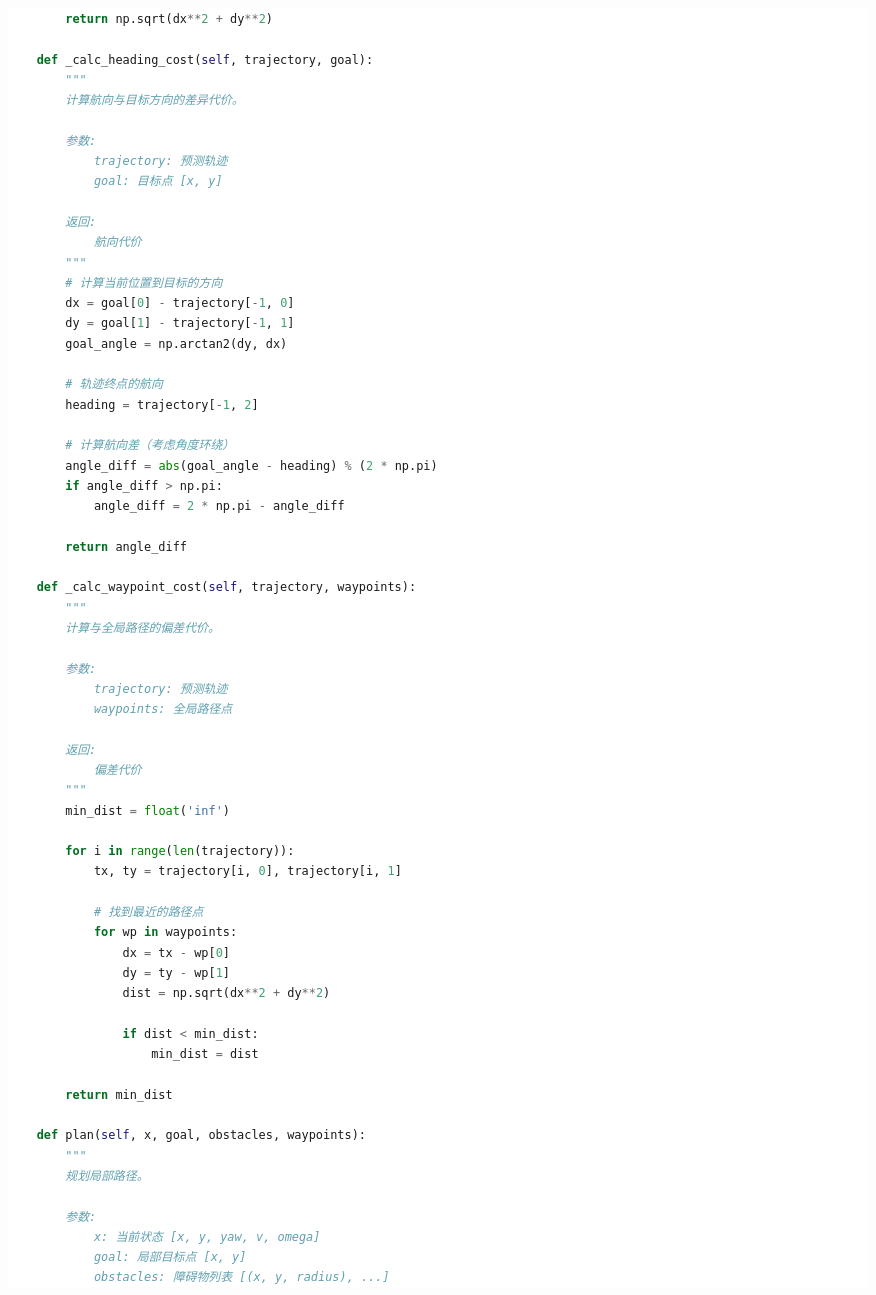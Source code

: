 ```python
        return np.sqrt(dx**2 + dy**2)
    
    def _calc_heading_cost(self, trajectory, goal):
        """
        计算航向与目标方向的差异代价。
        
        参数:
            trajectory: 预测轨迹
            goal: 目标点 [x, y]
            
        返回:
            航向代价
        """
        # 计算当前位置到目标的方向
        dx = goal[0] - trajectory[-1, 0]
        dy = goal[1] - trajectory[-1, 1]
        goal_angle = np.arctan2(dy, dx)
        
        # 轨迹终点的航向
        heading = trajectory[-1, 2]
        
        # 计算航向差（考虑角度环绕）
        angle_diff = abs(goal_angle - heading) % (2 * np.pi)
        if angle_diff > np.pi:
            angle_diff = 2 * np.pi - angle_diff
        
        return angle_diff
    
    def _calc_waypoint_cost(self, trajectory, waypoints):
        """
        计算与全局路径的偏差代价。
        
        参数:
            trajectory: 预测轨迹
            waypoints: 全局路径点
            
        返回:
            偏差代价
        """
        min_dist = float('inf')
        
        for i in range(len(trajectory)):
            tx, ty = trajectory[i, 0], trajectory[i, 1]
            
            # 找到最近的路径点
            for wp in waypoints:
                dx = tx - wp[0]
                dy = ty - wp[1]
                dist = np.sqrt(dx**2 + dy**2)
                
                if dist < min_dist:
                    min_dist = dist
        
        return min_dist
    
    def plan(self, x, goal, obstacles, waypoints):
        """
        规划局部路径。
        
        参数:
            x: 当前状态 [x, y, yaw, v, omega]
            goal: 局部目标点 [x, y]
            obstacles: 障碍物列表 [(x, y, radius), ...]
```